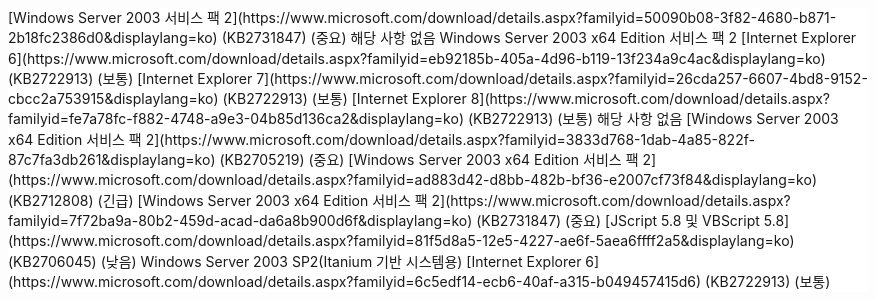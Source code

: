 </td>
<td style="border:1px solid black;">
[Windows Server 2003 서비스 팩 2](https://www.microsoft.com/download/details.aspx?familyid=50090b08-3f82-4680-b871-2b18fc2386d0&displaylang=ko)  
(KB2731847)  
(중요)
</td>
<td style="border:1px solid black;">
해당 사항 없음
</td>
</tr>
<tr class="alternateRow">
<td style="border:1px solid black;">
Windows Server 2003 x64 Edition 서비스 팩 2
</td>
<td style="border:1px solid black;">
[Internet Explorer 6](https://www.microsoft.com/download/details.aspx?familyid=eb92185b-405a-4d96-b119-13f234a9c4ac&displaylang=ko)  
(KB2722913)  
(보통)  
[Internet Explorer 7](https://www.microsoft.com/download/details.aspx?familyid=26cda257-6607-4bd8-9152-cbcc2a753915&displaylang=ko)  
(KB2722913)  
(보통)  
[Internet Explorer 8](https://www.microsoft.com/download/details.aspx?familyid=fe7a78fc-f882-4748-a9e3-04b85d136ca2&displaylang=ko)  
(KB2722913)  
(보통)
</td>
<td style="border:1px solid black;">
해당 사항 없음
</td>
<td style="border:1px solid black;">
[Windows Server 2003 x64 Edition 서비스 팩 2](https://www.microsoft.com/download/details.aspx?familyid=3833d768-1dab-4a85-822f-87c7fa3db261&displaylang=ko)  
(KB2705219)  
(중요)  
[Windows Server 2003 x64 Edition 서비스 팩 2](https://www.microsoft.com/download/details.aspx?familyid=ad883d42-d8bb-482b-bf36-e2007cf73f84&displaylang=ko)  
(KB2712808)  
(긴급)
</td>
<td style="border:1px solid black;">
[Windows Server 2003 x64 Edition 서비스 팩 2](https://www.microsoft.com/download/details.aspx?familyid=7f72ba9a-80b2-459d-acad-da6a8b900d6f&displaylang=ko)  
(KB2731847)  
(중요)
</td>
<td style="border:1px solid black;">
[JScript 5.8 및 VBScript 5.8](https://www.microsoft.com/download/details.aspx?familyid=81f5d8a5-12e5-4227-ae6f-5aea6ffff2a5&displaylang=ko)  
(KB2706045)  
(낮음)
</td>
</tr>
<tr>
<td style="border:1px solid black;">
Windows Server 2003 SP2(Itanium 기반 시스템용)
</td>
<td style="border:1px solid black;">
[Internet Explorer 6](https://www.microsoft.com/download/details.aspx?familyid=6c5edf14-ecb6-40af-a315-b049457415d6)  
(KB2722913)  
(보통)  